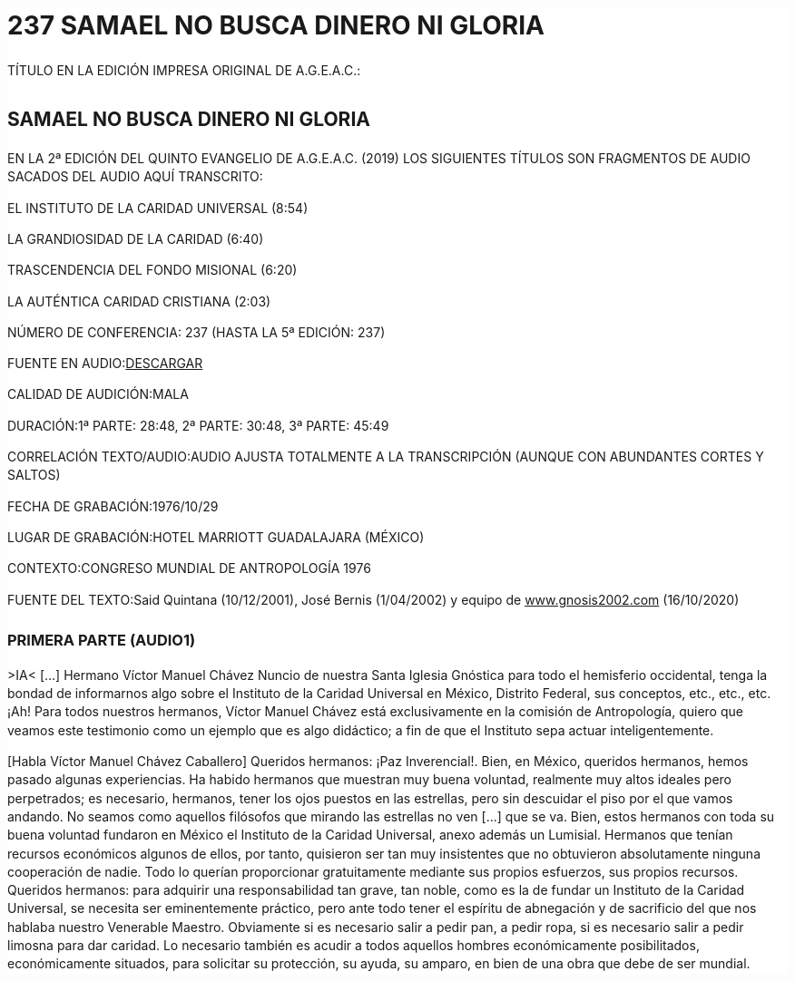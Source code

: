 # 237 SAMAEL NO BUSCA DINERO NI GLORIA

TÍTULO EN LA EDICIÓN IMPRESA ORIGINAL DE A.G.E.A.C.:

## SAMAEL NO BUSCA DINERO NI GLORIA

EN LA 2ª EDICIÓN DEL QUINTO EVANGELIO DE A.G.E.A.C. (2019) LOS SIGUIENTES TÍTULOS SON FRAGMENTOS DE AUDIO SACADOS DEL AUDIO AQUÍ TRANSCRITO:

EL INSTITUTO DE LA CARIDAD UNIVERSAL (8:54)

LA GRANDIOSIDAD DE LA CARIDAD (6:40)

TRASCENDENCIA DEL FONDO MISIONAL (6:20)

LA AUTÉNTICA CARIDAD CRISTIANA (2:03)

NÚMERO DE CONFERENCIA: 237 (HASTA LA 5ª EDICIÓN: 237)

FUENTE EN AUDIO:[DESCARGAR](http://www.gnosis2002.com/audiosQE/237=SAMAEL-NO-BUSCA-DINERO-NI-GLORIA.zip)

CALIDAD DE AUDICIÓN:MALA

DURACIÓN:1ª PARTE: 28:48, 2ª PARTE: 30:48, 3ª PARTE: 45:49

CORRELACIÓN TEXTO/AUDIO:AUDIO AJUSTA TOTALMENTE A LA TRANSCRIPCIÓN (AUNQUE CON ABUNDANTES CORTES Y SALTOS)

FECHA DE GRABACIÓN:1976/10/29

LUGAR DE GRABACIÓN:HOTEL MARRIOTT GUADALAJARA (MÉXICO)

CONTEXTO:CONGRESO MUNDIAL DE ANTROPOLOGÍA 1976

FUENTE DEL TEXTO:Said Quintana (10/12/2001), José Bernis (1/04/2002) y equipo de www.gnosis2002.com (16/10/2020)

### PRIMERA PARTE (AUDIO1)

\>IA< [...] Hermano Víctor Manuel Chávez Nuncio de nuestra Santa Iglesia Gnóstica para todo el hemisferio occidental, tenga la bondad de informarnos algo sobre el Instituto de la Caridad Universal en México, Distrito Federal, sus conceptos, etc., etc., etc. ¡Ah! Para todos nuestros hermanos, Víctor Manuel Chávez está exclusivamente en la comisión de Antropología, quiero que veamos este testimonio como un ejemplo que es algo didáctico; a fin de que el Instituto sepa actuar inteligentemente.

[Habla Víctor Manuel Chávez Caballero] Queridos hermanos: ¡Paz Inverencial!. Bien, en México, queridos hermanos, hemos pasado algunas experiencias. Ha habido hermanos que muestran muy buena voluntad, realmente muy altos ideales pero perpetrados; es necesario, hermanos, tener los ojos puestos en las estrellas, pero sin descuidar el piso por el que vamos andando. No seamos como aquellos filósofos que mirando las estrellas no ven [...] que se va. Bien, estos hermanos con toda su buena voluntad fundaron en México el Instituto de la Caridad Universal, anexo además un Lumisial. Hermanos que tenían recursos económicos algunos de ellos, por tanto, quisieron ser tan muy insistentes que no obtuvieron absolutamente ninguna cooperación de nadie. Todo lo querían proporcionar gratuitamente mediante sus propios esfuerzos, sus propios recursos. Queridos hermanos: para adquirir una responsabilidad tan grave, tan noble, como es la de fundar un Instituto de la Caridad Universal, se necesita ser eminentemente práctico, pero ante todo tener el espíritu de abnegación y de sacrificio del que nos hablaba nuestro Venerable Maestro. Obviamente si es necesario salir a pedir pan, a pedir ropa, si es necesario salir a pedir limosna para dar caridad. Lo necesario también es acudir a todos aquellos hombres económicamente posibilitados, económicamente situados, para solicitar su protección, su ayuda, su amparo, en bien de una obra que debe de ser mundial.

